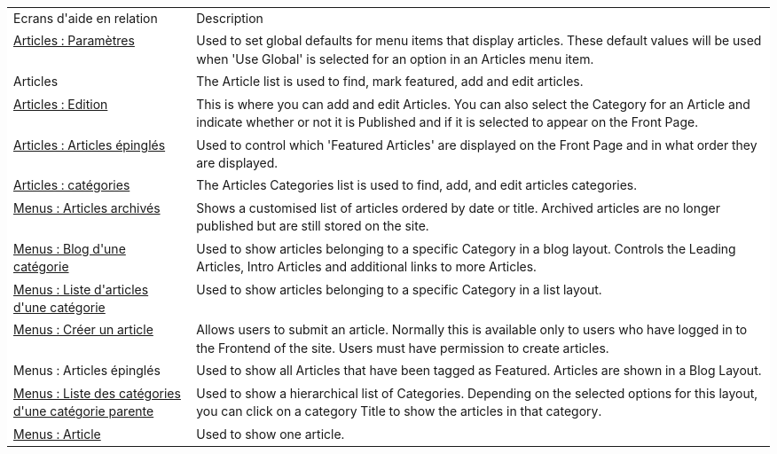 |                                                                                                                                                                       |                                                                                                                                                                                             |
|-----------------------------------------------------------------------------------------------------------------------------------------------------------------------|---------------------------------------------------------------------------------------------------------------------------------------------------------------------------------------------|
| Ecrans d'aide en relation                                                                                                                                             | Description                                                                                                                                                                                 |
| [Articles : Paramètres](https://docs.joomla.org/Help4.x:Articles:_Options/fr "Help4.x:Articles: Options/fr")                                                          | Used to set global defaults for menu items that display articles. These default values will be used when 'Use Global' is selected for an option in an Articles menu item.                   |
| Articles                                                                                         | The Article list is used to find, mark featured, add and edit articles.                                                                                                                     |
| [Articles : Edition](https://docs.joomla.org/Help4.x:Articles:_Edit/fr "Help4.x:Articles: Edit/fr")                                                                   | This is where you can add and edit Articles. You can also select the Category for an Article and indicate whether or not it is Published and if it is selected to appear on the Front Page. |
| [Articles : Articles épinglés](https://docs.joomla.org/Help4.x:Articles:_Featured/fr "Help4.x:Articles: Featured/fr")                                                 | Used to control which 'Featured Articles' are displayed on the Front Page and in what order they are displayed.                                                                             |
| [Articles : catégories](https://docs.joomla.org/Help4.x:Articles:_Categories/fr "Help4.x:Articles: Categories/fr")                                                    | The Articles Categories list is used to find, add, and edit articles categories.                                                                                                            |
| [Menus : Articles archivés](https://docs.joomla.org/Help4.x:Menu_Item:_Article_Archived/fr "Help4.x:Menu Item: Article Archived/fr")                                  | Shows a customised list of articles ordered by date or title. Archived articles are no longer published but are still stored on the site.                                                   |
| [Menus : Blog d'une catégorie](https://docs.joomla.org/Help4.x:Menu_Item:_Category_Blog/fr "Help4.x:Menu Item: Category Blog/fr")                                     | Used to show articles belonging to a specific Category in a blog layout. Controls the Leading Articles, Intro Articles and additional links to more Articles.                               |
| [Menus : Liste d'articles d'une catégorie](https://docs.joomla.org/Help4.x:Menu_Item:_Category_List/fr "Help4.x:Menu Item: Category List/fr")                         | Used to show articles belonging to a specific Category in a list layout.                                                                                                                    |
| [Menus : Créer un article](https://docs.joomla.org/Help4.x:Menu_Item:_Create_Article/fr "Help4.x:Menu Item: Create Article/fr")                                       | Allows users to submit an article. Normally this is available only to users who have logged in to the Frontend of the site. Users must have permission to create articles.                  |
| <span class="mw-selflink selflink">Menus : Articles épinglés</span>                                                                                                   | Used to show all Articles that have been tagged as Featured. Articles are shown in a Blog Layout.                                                                                           |
| [Menus : Liste des catégories d'une catégorie parente](https://docs.joomla.org/Help4.x:Menu_Item:_List_All_Categories/fr "Help4.x:Menu Item: List All Categories/fr") | Used to show a hierarchical list of Categories. Depending on the selected options for this layout, you can click on a category Title to show the articles in that category.                 |
| [Menus : Article](https://docs.joomla.org/Help4.x:Menu_Item:_Single_Article/fr "Help4.x:Menu Item: Single Article/fr")                                                | Used to show one article.                                                                                                                                                                   |
